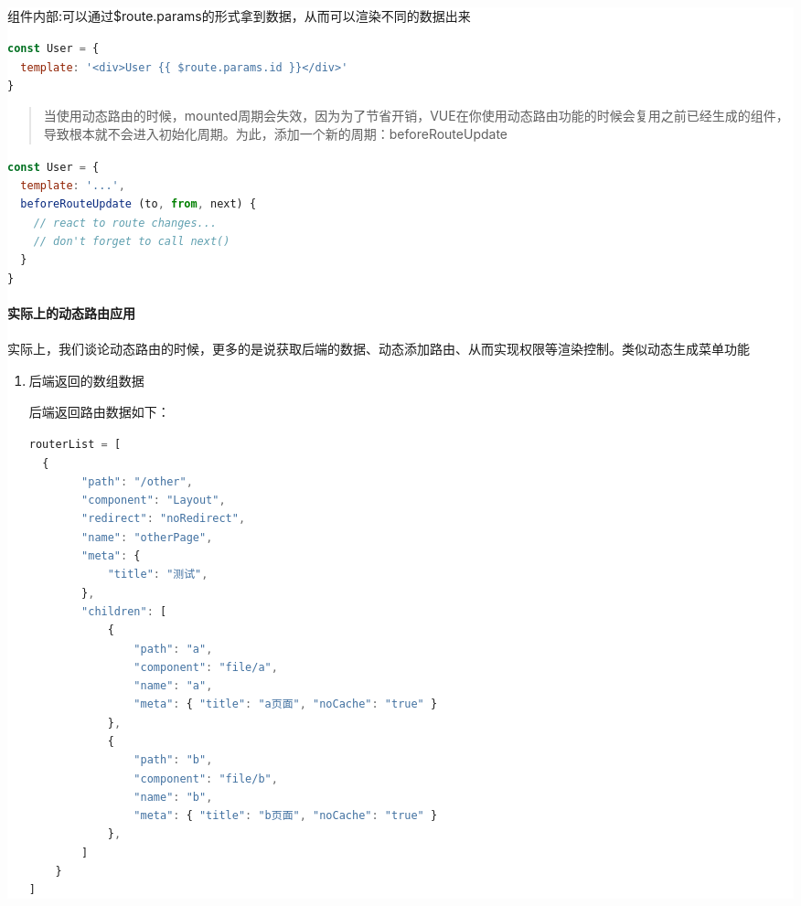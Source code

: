    组件内部:可以通过$route.params的形式拿到数据，从而可以渲染不同的数据出来
   
   ```js
   const User = {
     template: '<div>User {{ $route.params.id }}</div>'
   }
   ```
   
   > 当使用动态路由的时候，mounted周期会失效，因为为了节省开销，VUE在你使用动态路由功能的时候会复用之前已经生成的组件，导致根本就不会进入初始化周期。为此，添加一个新的周期：beforeRouteUpdate

```js
const User = {
  template: '...',
  beforeRouteUpdate (to, from, next) {
    // react to route changes...
    // don't forget to call next()
  }
}
```

#### 实际上的动态路由应用

实际上，我们谈论动态路由的时候，更多的是说获取后端的数据、动态添加路由、从而实现权限等渲染控制。类似动态生成菜单功能

1. 后端返回的数组数据

   后端返回路由数据如下：

   ```js
   routerList = [
     {
           "path": "/other",
           "component": "Layout",
           "redirect": "noRedirect",
           "name": "otherPage",
           "meta": {
               "title": "测试",
           },
           "children": [
               {
                   "path": "a",
                   "component": "file/a",
                   "name": "a",
                   "meta": { "title": "a页面", "noCache": "true" }
               },
               {
                   "path": "b",
                   "component": "file/b",
                   "name": "b",
                   "meta": { "title": "b页面", "noCache": "true" }
               },
           ]
       }
   ]	
   ```
